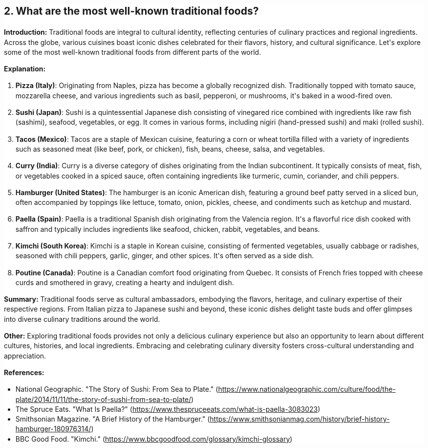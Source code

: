 ## 2. What are the most well-known traditional foods?

**Introduction:**
Traditional foods are integral to cultural identity, reflecting centuries of culinary practices and regional ingredients. Across the globe, various cuisines boast iconic dishes celebrated for their flavors, history, and cultural significance. Let's explore some of the most well-known traditional foods from different parts of the world.

**Explanation:**
1. **Pizza (Italy)**: Originating from Naples, pizza has become a globally recognized dish. Traditionally topped with tomato sauce, mozzarella cheese, and various ingredients such as basil, pepperoni, or mushrooms, it's baked in a wood-fired oven.

2. **Sushi (Japan)**: Sushi is a quintessential Japanese dish consisting of vinegared rice combined with ingredients like raw fish (sashimi), seafood, vegetables, or egg. It comes in various forms, including nigiri (hand-pressed sushi) and maki (rolled sushi).

3. **Tacos (Mexico)**: Tacos are a staple of Mexican cuisine, featuring a corn or wheat tortilla filled with a variety of ingredients such as seasoned meat (like beef, pork, or chicken), fish, beans, cheese, salsa, and vegetables.

4. **Curry (India)**: Curry is a diverse category of dishes originating from the Indian subcontinent. It typically consists of meat, fish, or vegetables cooked in a spiced sauce, often containing ingredients like turmeric, cumin, coriander, and chili peppers.

5. **Hamburger (United States)**: The hamburger is an iconic American dish, featuring a ground beef patty served in a sliced bun, often accompanied by toppings like lettuce, tomato, onion, pickles, cheese, and condiments such as ketchup and mustard.

6. **Paella (Spain)**: Paella is a traditional Spanish dish originating from the Valencia region. It's a flavorful rice dish cooked with saffron and typically includes ingredients like seafood, chicken, rabbit, vegetables, and beans.

7. **Kimchi (South Korea)**: Kimchi is a staple in Korean cuisine, consisting of fermented vegetables, usually cabbage or radishes, seasoned with chili peppers, garlic, ginger, and other spices. It's often served as a side dish.

8. **Poutine (Canada)**: Poutine is a Canadian comfort food originating from Quebec. It consists of French fries topped with cheese curds and smothered in gravy, creating a hearty and indulgent dish.

**Summary:**
Traditional foods serve as cultural ambassadors, embodying the flavors, heritage, and culinary expertise of their respective regions. From Italian pizza to Japanese sushi and beyond, these iconic dishes delight taste buds and offer glimpses into diverse culinary traditions around the world.

**Other:**
Exploring traditional foods provides not only a delicious culinary experience but also an opportunity to learn about different cultures, histories, and local ingredients. Embracing and celebrating culinary diversity fosters cross-cultural understanding and appreciation.

**References:**
- National Geographic. "The Story of Sushi: From Sea to Plate." (https://www.nationalgeographic.com/culture/food/the-plate/2014/11/11/the-story-of-sushi-from-sea-to-plate/)
- The Spruce Eats. "What Is Paella?" (https://www.thespruceeats.com/what-is-paella-3083023)
- Smithsonian Magazine. "A Brief History of the Hamburger." (https://www.smithsonianmag.com/history/brief-history-hamburger-180976314/)
- BBC Good Food. "Kimchi." (https://www.bbcgoodfood.com/glossary/kimchi-glossary)

